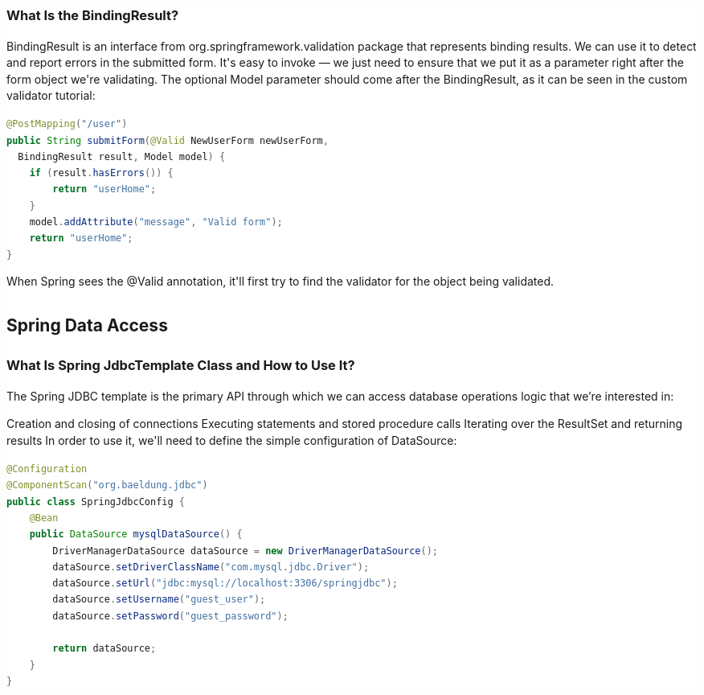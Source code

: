 ### What Is the BindingResult?

BindingResult is an interface from org.springframework.validation package that represents binding results. 
We can use it to detect and report errors in the submitted form. 
It's easy to invoke — we just need to ensure that we put it as a parameter right after the form object we're validating. 
The optional Model parameter should come after the BindingResult, as it can be seen in the custom validator tutorial:

```java
@PostMapping("/user")
public String submitForm(@Valid NewUserForm newUserForm, 
  BindingResult result, Model model) {
    if (result.hasErrors()) {
        return "userHome";
    }
    model.addAttribute("message", "Valid form");
    return "userHome";
}
```

When Spring sees the @Valid annotation, it'll first try to find the validator for the object being validated. 

## Spring Data Access

### What Is Spring JdbcTemplate Class and How to Use It?

The Spring JDBC template is the primary API through which we can access database operations logic that we’re interested in:

Creation and closing of connections
Executing statements and stored procedure calls
Iterating over the ResultSet and returning results
In order to use it, we'll need to define the simple configuration of DataSource:

```java
@Configuration
@ComponentScan("org.baeldung.jdbc")
public class SpringJdbcConfig {
    @Bean
    public DataSource mysqlDataSource() {
        DriverManagerDataSource dataSource = new DriverManagerDataSource();
        dataSource.setDriverClassName("com.mysql.jdbc.Driver");
        dataSource.setUrl("jdbc:mysql://localhost:3306/springjdbc");
        dataSource.setUsername("guest_user");
        dataSource.setPassword("guest_password");
 
        return dataSource;
    }
}
```

